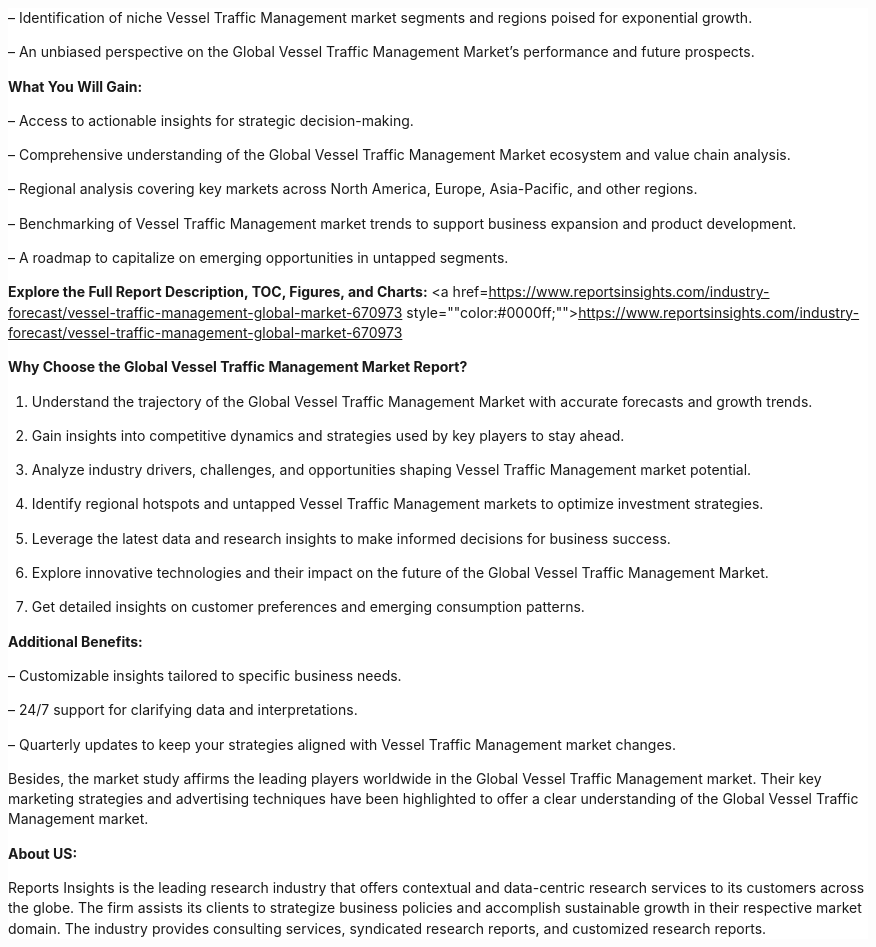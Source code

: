 – Identification of niche Vessel Traffic Management market segments and regions poised for exponential growth.

– An unbiased perspective on the Global Vessel Traffic Management Market’s performance and future prospects.

<strong>What You Will Gain:</strong>

– Access to actionable insights for strategic decision-making.

– Comprehensive understanding of the Global Vessel Traffic Management Market ecosystem and value chain analysis.

– Regional analysis covering key markets across North America, Europe, Asia-Pacific, and other regions.

– Benchmarking of Vessel Traffic Management market trends to support business expansion and product development.

– A roadmap to capitalize on emerging opportunities in untapped segments.

<strong>Explore the Full Report Description, TOC, Figures, and Charts:</strong>
<a href=https://www.reportsinsights.com/industry-forecast/vessel-traffic-management-global-market-670973 style=""color:#0000ff;"">https://www.reportsinsights.com/industry-forecast/vessel-traffic-management-global-market-670973</a>

<strong>Why Choose the Global Vessel Traffic Management Market Report?</strong>

1. Understand the trajectory of the Global Vessel Traffic Management Market with accurate forecasts and growth trends.

2. Gain insights into competitive dynamics and strategies used by key players to stay ahead.

3. Analyze industry drivers, challenges, and opportunities shaping Vessel Traffic Management market potential.

4. Identify regional hotspots and untapped Vessel Traffic Management markets to optimize investment strategies.

5. Leverage the latest data and research insights to make informed decisions for business success.

6. Explore innovative technologies and their impact on the future of the Global Vessel Traffic Management Market.

7. Get detailed insights on customer preferences and emerging consumption patterns.

<strong>Additional Benefits:</strong>

– Customizable insights tailored to specific business needs.

– 24/7 support for clarifying data and interpretations.

– Quarterly updates to keep your strategies aligned with Vessel Traffic Management market changes.

Besides, the market study affirms the leading players worldwide in the Global Vessel Traffic Management market. Their key marketing strategies and advertising techniques have been highlighted to offer a clear understanding of the Global Vessel Traffic Management market.

<strong><strong>About US</strong>:</strong>

Reports Insights is the leading research industry that offers contextual and data-centric research services to its customers across the globe. The firm assists its clients to strategize business policies and accomplish sustainable growth in their respective market domain. The industry provides consulting services, syndicated research reports, and customized research reports.
